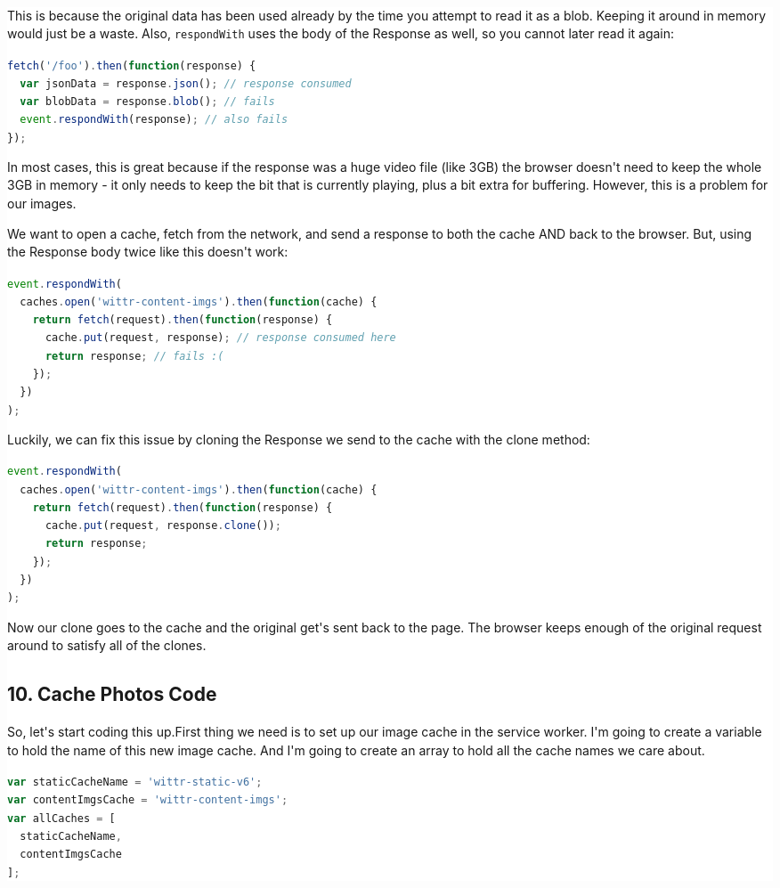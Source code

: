 This is because the original data has been used already by the time you attempt to read it as a blob. Keeping it around in memory would just be a waste. Also, `respondWith` uses the body of the Response as well, so you cannot later read it again:

```js
fetch('/foo').then(function(response) {
  var jsonData = response.json(); // response consumed
  var blobData = response.blob(); // fails
  event.respondWith(response); // also fails
});
```

In most cases, this is great because if the response was a huge video file (like 3GB) the browser doesn't need to keep the whole 3GB in memory - it only needs to keep the bit that is currently playing, plus a bit extra for buffering. However, this is a problem for our images.

We want to open a cache, fetch from the network, and send a response to both the cache AND back to the browser. But, using the Response body twice like this doesn't work:

```js
event.respondWith(
  caches.open('wittr-content-imgs').then(function(cache) {
    return fetch(request).then(function(response) {
      cache.put(request, response); // response consumed here
      return response; // fails :(
    });
  })
);
```

Luckily, we can fix this issue by cloning the Response we send to the cache with the clone method:

```js
event.respondWith(
  caches.open('wittr-content-imgs').then(function(cache) {
    return fetch(request).then(function(response) {
      cache.put(request, response.clone());
      return response;
    });
  })
);
```

Now our clone goes to the cache and the original get's sent back to the page. The browser keeps enough of the original request around to satisfy all of the clones.

## 10. Cache Photos Code
So, let's start coding this up.First thing we need is to set up our image cache in the service worker. I'm going to create a variable to hold the name of this new image cache. And I'm going to create an array to hold all the cache names we care about.

```js
var staticCacheName = 'wittr-static-v6';
var contentImgsCache = 'wittr-content-imgs';
var allCaches = [
  staticCacheName,
  contentImgsCache
];
```
